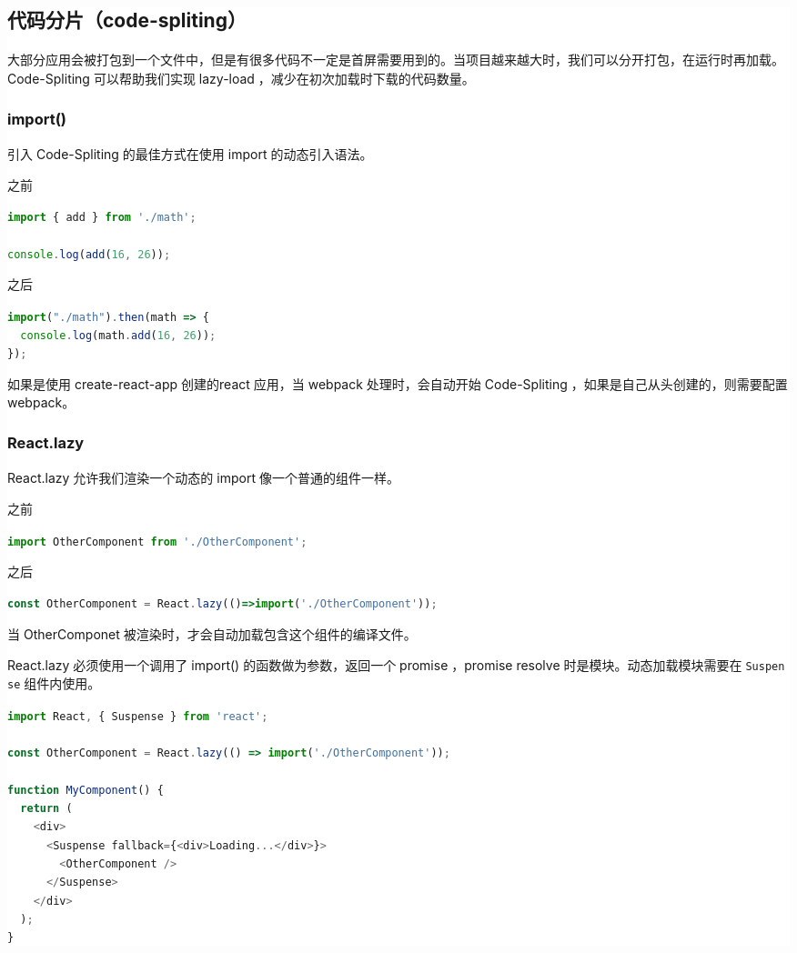 

## 代码分片（code-spliting）

大部分应用会被打包到一个文件中，但是有很多代码不一定是首屏需要用到的。当项目越来越大时，我们可以分开打包，在运行时再加载。Code-Spliting 可以帮助我们实现 lazy-load ，减少在初次加载时下载的代码数量。

### import()

引入 Code-Spliting 的最佳方式在使用 import 的动态引入语法。

之前

```typescript
import { add } from './math';

console.log(add(16, 26));
```

之后

```typescript
import("./math").then(math => {
  console.log(math.add(16, 26));
});
```

如果是使用 create-react-app 创建的react 应用，当 webpack 处理时，会自动开始 Code-Spliting ，如果是自己从头创建的，则需要配置 webpack。

### React.lazy

React.lazy 允许我们渲染一个动态的 import 像一个普通的组件一样。

之前

```typescript
import OtherComponent from './OtherComponent';
```

之后

```typescript
const OtherComponent = React.lazy(()=>import('./OtherComponent'));
```

当 OtherComponet 被渲染时，才会自动加载包含这个组件的编译文件。

React.lazy 必须使用一个调用了 import() 的函数做为参数，返回一个 promise ，promise resolve 时是模块。动态加载模块需要在 `Suspense` 组件内使用。

```typescript
import React, { Suspense } from 'react';

const OtherComponent = React.lazy(() => import('./OtherComponent'));

function MyComponent() {
  return (
    <div>
      <Suspense fallback={<div>Loading...</div>}>
        <OtherComponent />
      </Suspense>
    </div>
  );
}
```
